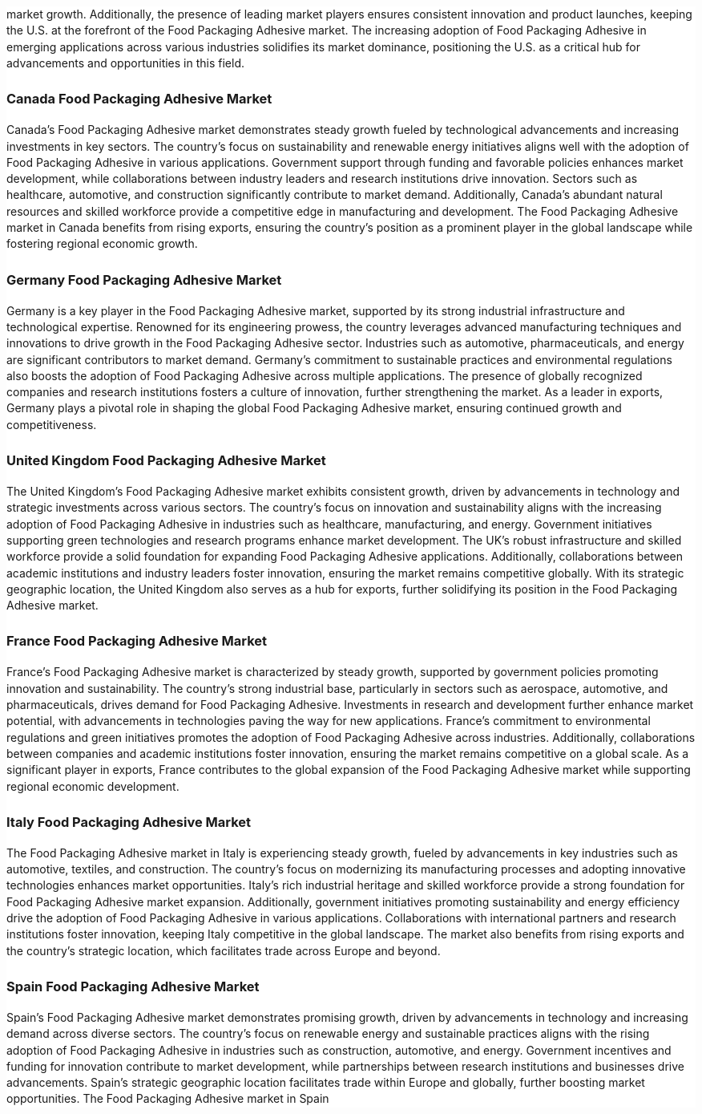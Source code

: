 market growth. Additionally, the presence of leading market players ensures consistent innovation and product launches, keeping the U.S. at the forefront of the Food Packaging Adhesive market. The increasing adoption of Food Packaging Adhesive in emerging applications across various industries solidifies its market dominance, positioning the U.S. as a critical hub for advancements and opportunities in this field.</p><h3>Canada Food Packaging Adhesive Market</h3><p>Canada&rsquo;s Food Packaging Adhesive market demonstrates steady growth fueled by technological advancements and increasing investments in key sectors. The country&rsquo;s focus on sustainability and renewable energy initiatives aligns well with the adoption of Food Packaging Adhesive in various applications. Government support through funding and favorable policies enhances market development, while collaborations between industry leaders and research institutions drive innovation. Sectors such as healthcare, automotive, and construction significantly contribute to market demand. Additionally, Canada&rsquo;s abundant natural resources and skilled workforce provide a competitive edge in manufacturing and development. The Food Packaging Adhesive market in Canada benefits from rising exports, ensuring the country&rsquo;s position as a prominent player in the global landscape while fostering regional economic growth.</p><h3>Germany Food Packaging Adhesive Market</h3><p>Germany is a key player in the Food Packaging Adhesive market, supported by its strong industrial infrastructure and technological expertise. Renowned for its engineering prowess, the country leverages advanced manufacturing techniques and innovations to drive growth in the Food Packaging Adhesive sector. Industries such as automotive, pharmaceuticals, and energy are significant contributors to market demand. Germany&rsquo;s commitment to sustainable practices and environmental regulations also boosts the adoption of Food Packaging Adhesive across multiple applications. The presence of globally recognized companies and research institutions fosters a culture of innovation, further strengthening the market. As a leader in exports, Germany plays a pivotal role in shaping the global Food Packaging Adhesive market, ensuring continued growth and competitiveness.</p><h3>United Kingdom Food Packaging Adhesive Market</h3><p>The United Kingdom&rsquo;s Food Packaging Adhesive market exhibits consistent growth, driven by advancements in technology and strategic investments across various sectors. The country&rsquo;s focus on innovation and sustainability aligns with the increasing adoption of Food Packaging Adhesive in industries such as healthcare, manufacturing, and energy. Government initiatives supporting green technologies and research programs enhance market development. The UK&rsquo;s robust infrastructure and skilled workforce provide a solid foundation for expanding Food Packaging Adhesive applications. Additionally, collaborations between academic institutions and industry leaders foster innovation, ensuring the market remains competitive globally. With its strategic geographic location, the United Kingdom also serves as a hub for exports, further solidifying its position in the Food Packaging Adhesive market.</p><h3>France Food Packaging Adhesive Market</h3><p>France&rsquo;s Food Packaging Adhesive market is characterized by steady growth, supported by government policies promoting innovation and sustainability. The country&rsquo;s strong industrial base, particularly in sectors such as aerospace, automotive, and pharmaceuticals, drives demand for Food Packaging Adhesive. Investments in research and development further enhance market potential, with advancements in technologies paving the way for new applications. France&rsquo;s commitment to environmental regulations and green initiatives promotes the adoption of Food Packaging Adhesive across industries. Additionally, collaborations between companies and academic institutions foster innovation, ensuring the market remains competitive on a global scale. As a significant player in exports, France contributes to the global expansion of the Food Packaging Adhesive market while supporting regional economic development.</p><h3>Italy Food Packaging Adhesive Market</h3><p>The Food Packaging Adhesive market in Italy is experiencing steady growth, fueled by advancements in key industries such as automotive, textiles, and construction. The country&rsquo;s focus on modernizing its manufacturing processes and adopting innovative technologies enhances market opportunities. Italy&rsquo;s rich industrial heritage and skilled workforce provide a strong foundation for Food Packaging Adhesive market expansion. Additionally, government initiatives promoting sustainability and energy efficiency drive the adoption of Food Packaging Adhesive in various applications. Collaborations with international partners and research institutions foster innovation, keeping Italy competitive in the global landscape. The market also benefits from rising exports and the country&rsquo;s strategic location, which facilitates trade across Europe and beyond.</p><h3>Spain Food Packaging Adhesive Market</h3><p>Spain&rsquo;s Food Packaging Adhesive market demonstrates promising growth, driven by advancements in technology and increasing demand across diverse sectors. The country&rsquo;s focus on renewable energy and sustainable practices aligns with the rising adoption of Food Packaging Adhesive in industries such as construction, automotive, and energy. Government incentives and funding for innovation contribute to market development, while partnerships between research institutions and businesses drive advancements. Spain&rsquo;s strategic geographic location facilitates trade within Europe and globally, further boosting market opportunities. The Food Packaging Adhesive market in Spain